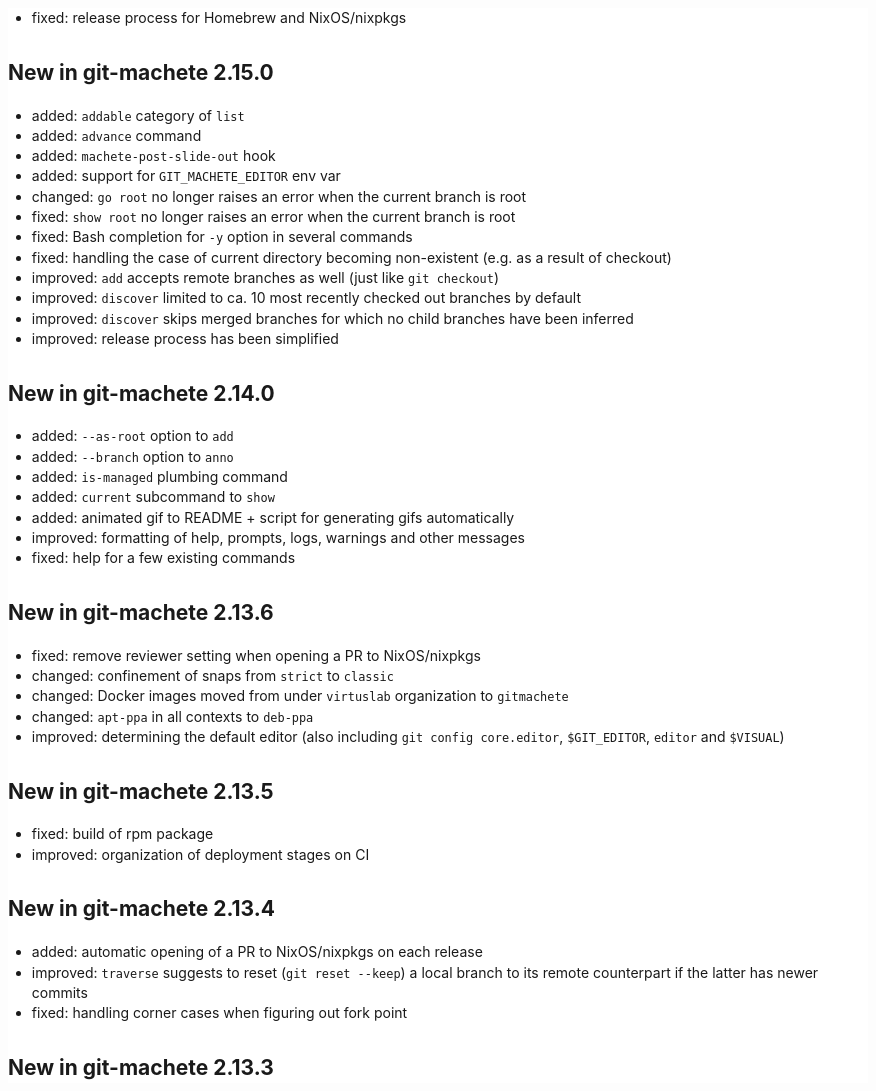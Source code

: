 - fixed: release process for Homebrew and NixOS/nixpkgs

## New in git-machete 2.15.0

- added: `addable` category of `list`
- added: `advance` command
- added: `machete-post-slide-out` hook
- added: support for `GIT_MACHETE_EDITOR` env var
- changed: `go root` no longer raises an error when the current branch is root
- fixed: `show root` no longer raises an error when the current branch is root
- fixed: Bash completion for `-y` option in several commands
- fixed: handling the case of current directory becoming non-existent (e.g. as a result of checkout)
- improved: `add` accepts remote branches as well (just like `git checkout`)
- improved: `discover` limited to ca. 10 most recently checked out branches by default
- improved: `discover` skips merged branches for which no child branches have been inferred
- improved: release process has been simplified

## New in git-machete 2.14.0

- added: `--as-root` option to `add`
- added: `--branch` option to `anno`
- added: `is-managed` plumbing command
- added: `current` subcommand to `show`
- added: animated gif to README + script for generating gifs automatically
- improved: formatting of help, prompts, logs, warnings and other messages
- fixed: help for a few existing commands

## New in git-machete 2.13.6

- fixed: remove reviewer setting when opening a PR to NixOS/nixpkgs
- changed: confinement of snaps from `strict` to `classic`
- changed: Docker images moved from under `virtuslab` organization to `gitmachete`
- changed: `apt-ppa` in all contexts to `deb-ppa`
- improved: determining the default editor (also including `git config core.editor`, `$GIT_EDITOR`, `editor` and `$VISUAL`)

## New in git-machete 2.13.5

- fixed: build of rpm package
- improved: organization of deployment stages on CI

## New in git-machete 2.13.4

- added: automatic opening of a PR to NixOS/nixpkgs on each release
- improved: `traverse` suggests to reset (`git reset --keep`) a local branch to its remote counterpart if the latter has newer commits
- fixed: handling corner cases when figuring out fork point

## New in git-machete 2.13.3
